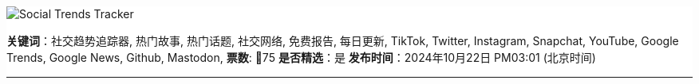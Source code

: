 ![Social Trends Tracker](https://ph-files.imgix.net/284ab01f-860e-4046-8a03-d9ab888f2e49.png?auto=format&fit=crop&frame=1&h=512&w=1024)

**关键词**：社交趋势追踪器, 热门故事, 热门话题, 社交网络, 免费报告, 每日更新, TikTok, Twitter, Instagram, Snapchat, YouTube, Google Trends, Google News, Github, Mastodon,
**票数**: 🔺75
**是否精选**：是
**发布时间**：2024年10月22日 PM03:01 (北京时间)

---

